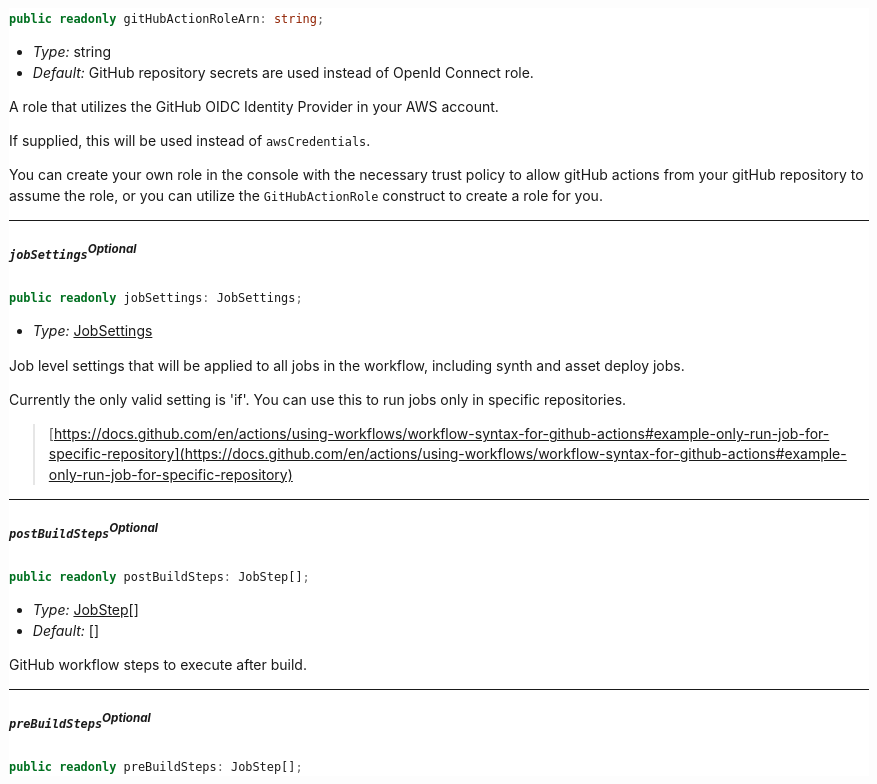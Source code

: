 ```typescript
public readonly gitHubActionRoleArn: string;
```

- *Type:* string
- *Default:* GitHub repository secrets are used instead of OpenId Connect role.

A role that utilizes the GitHub OIDC Identity Provider in your AWS account.

If supplied, this will be used instead of `awsCredentials`.

You can create your own role in the console with the necessary trust policy
to allow gitHub actions from your gitHub repository to assume the role, or
you can utilize the `GitHubActionRole` construct to create a role for you.

---

##### `jobSettings`<sup>Optional</sup> <a name="jobSettings" id="cdk-pipelines-github.GitHubWorkflowProps.property.jobSettings"></a>

```typescript
public readonly jobSettings: JobSettings;
```

- *Type:* <a href="#cdk-pipelines-github.JobSettings">JobSettings</a>

Job level settings that will be applied to all jobs in the workflow, including synth and asset deploy jobs.

Currently the only valid setting
is 'if'. You can use this to run jobs only in specific repositories.

> [https://docs.github.com/en/actions/using-workflows/workflow-syntax-for-github-actions#example-only-run-job-for-specific-repository](https://docs.github.com/en/actions/using-workflows/workflow-syntax-for-github-actions#example-only-run-job-for-specific-repository)

---

##### `postBuildSteps`<sup>Optional</sup> <a name="postBuildSteps" id="cdk-pipelines-github.GitHubWorkflowProps.property.postBuildSteps"></a>

```typescript
public readonly postBuildSteps: JobStep[];
```

- *Type:* <a href="#cdk-pipelines-github.JobStep">JobStep</a>[]
- *Default:* []

GitHub workflow steps to execute after build.

---

##### `preBuildSteps`<sup>Optional</sup> <a name="preBuildSteps" id="cdk-pipelines-github.GitHubWorkflowProps.property.preBuildSteps"></a>

```typescript
public readonly preBuildSteps: JobStep[];
```
